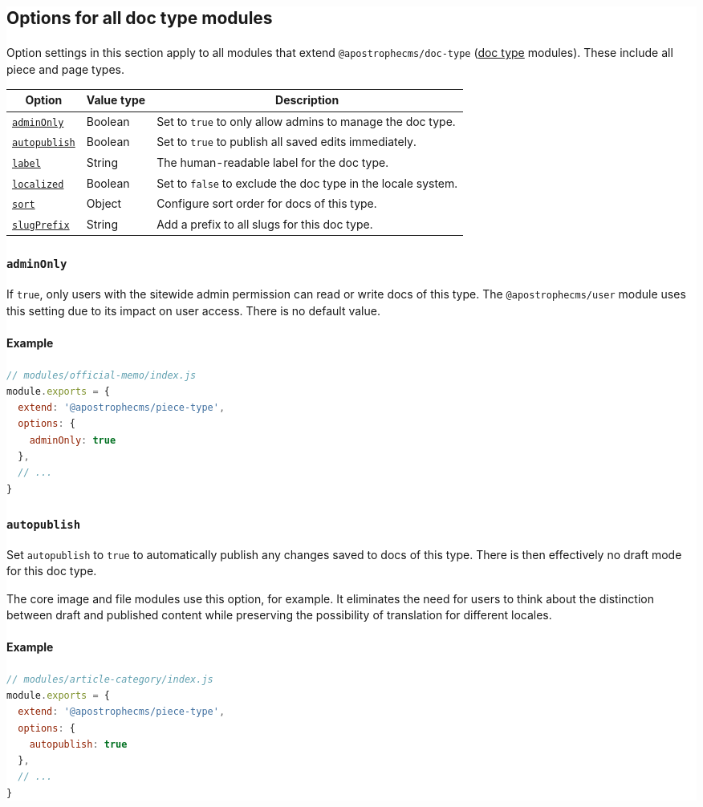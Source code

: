 ## Options for all doc type modules

Option settings in this section apply to all modules that extend `@apostrophecms/doc-type` ([doc type](glossary.md#doc) modules). These include all piece and page types.

| Option | Value type | Description |
|---------|---------|---------|
| [`adminOnly`](#adminonly) | Boolean | Set to `true` to only allow admins to manage the doc type. |
| [`autopublish`](#autopublish) | Boolean | Set to `true` to publish all saved edits immediately. |
| [`label`](#label-for-doc-types) | String | The human-readable label for the doc type. |
| [`localized`](#localized) | Boolean | Set to `false` to exclude the doc type in the locale system. |
| [`sort`](#sort) | Object | Configure sort order for docs of this type. |
| [`slugPrefix`](#slugprefix) | String | Add a prefix to all slugs for this doc type. |


### `adminOnly`


If `true`, only users with the sitewide admin permission can read or write docs of this type. The `@apostrophecms/user` module uses this setting due to its impact on user access. There is no default value.

#### Example

```javascript
// modules/official-memo/index.js
module.exports = {
  extend: '@apostrophecms/piece-type',
  options: {
    adminOnly: true
  },
  // ...
}
```

### `autopublish`

Set `autopublish` to `true` to automatically publish any changes saved to docs of this type. There is then effectively no draft mode for this doc type.

The core image and file modules use this option, for example. It eliminates the need for users to think about the distinction between draft and published content while preserving the possibility of translation for different locales.

#### Example

```javascript
// modules/article-category/index.js
module.exports = {
  extend: '@apostrophecms/piece-type',
  options: {
    autopublish: true
  },
  // ...
}
```
